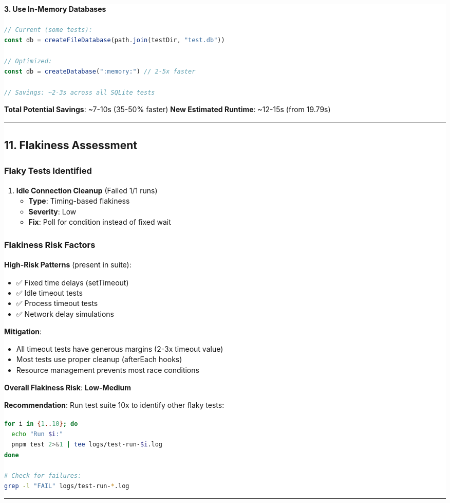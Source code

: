 #### 3. Use In-Memory Databases

```typescript
// Current (some tests):
const db = createFileDatabase(path.join(testDir, "test.db"))

// Optimized:
const db = createDatabase(":memory:") // 2-5x faster

// Savings: ~2-3s across all SQLite tests
```

**Total Potential Savings**: ~7-10s (35-50% faster)
**New Estimated Runtime**: ~12-15s (from 19.79s)

---

## 11. Flakiness Assessment

### Flaky Tests Identified

1. **Idle Connection Cleanup** (Failed 1/1 runs)
   - **Type**: Timing-based flakiness
   - **Severity**: Low
   - **Fix**: Poll for condition instead of fixed wait

### Flakiness Risk Factors

**High-Risk Patterns** (present in suite):

- ✅ Fixed time delays (setTimeout)
- ✅ Idle timeout tests
- ✅ Process timeout tests
- ✅ Network delay simulations

**Mitigation**:

- All timeout tests have generous margins (2-3x timeout value)
- Most tests use proper cleanup (afterEach hooks)
- Resource management prevents most race conditions

**Overall Flakiness Risk**: **Low-Medium**

**Recommendation**: Run test suite 10x to identify other flaky tests:

```bash
for i in {1..10}; do
  echo "Run $i:"
  pnpm test 2>&1 | tee logs/test-run-$i.log
done

# Check for failures:
grep -l "FAIL" logs/test-run-*.log
```

---
